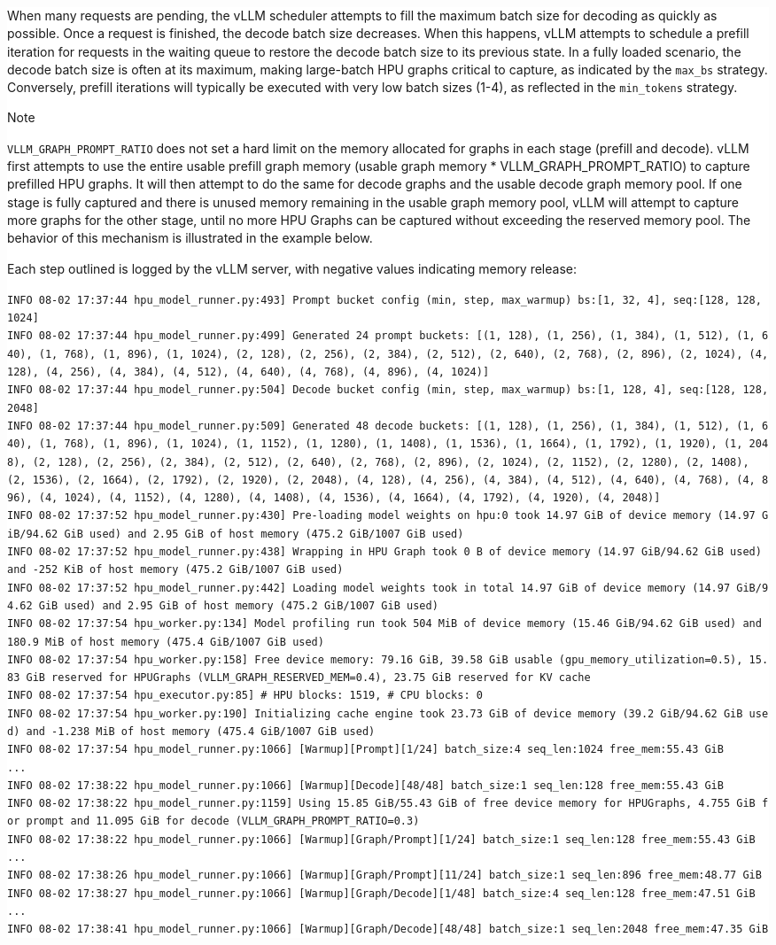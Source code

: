 When many requests are pending, the vLLM scheduler attempts to fill the maximum batch size for decoding as quickly as possible. Once a request is finished, the decode batch size decreases.
When this happens, vLLM attempts to schedule a prefill iteration for requests in the waiting queue to restore the decode batch size to its previous state. In a fully loaded scenario, the decode
batch size is often at its maximum, making large-batch HPU graphs critical to capture, as indicated by the `max_bs` strategy. Conversely, prefill iterations will typically be executed with very low
batch sizes (1-4), as reflected in the `min_tokens` strategy.

> [!NOTE]
> `VLLM_GRAPH_PROMPT_RATIO` does not set a hard limit on the memory allocated for graphs in each stage (prefill and decode). vLLM first attempts to use the entire usable prefill graph memory
(usable graph memory * VLLM_GRAPH_PROMPT_RATIO) to capture prefilled HPU graphs. It will then attempt to do the same for decode graphs and the usable decode graph memory pool. If one stage is fully
captured and there is unused memory remaining in the usable graph memory pool, vLLM will attempt to capture more graphs for the other stage, until no more HPU Graphs can be captured without exceeding
the reserved memory pool. The behavior of this mechanism is illustrated in the example below.

Each step outlined is logged by the vLLM server, with negative values indicating memory release:

```{.}
INFO 08-02 17:37:44 hpu_model_runner.py:493] Prompt bucket config (min, step, max_warmup) bs:[1, 32, 4], seq:[128, 128, 1024]
INFO 08-02 17:37:44 hpu_model_runner.py:499] Generated 24 prompt buckets: [(1, 128), (1, 256), (1, 384), (1, 512), (1, 640), (1, 768), (1, 896), (1, 1024), (2, 128), (2, 256), (2, 384), (2, 512), (2, 640), (2, 768), (2, 896), (2, 1024), (4, 128), (4, 256), (4, 384), (4, 512), (4, 640), (4, 768), (4, 896), (4, 1024)]
INFO 08-02 17:37:44 hpu_model_runner.py:504] Decode bucket config (min, step, max_warmup) bs:[1, 128, 4], seq:[128, 128, 2048]
INFO 08-02 17:37:44 hpu_model_runner.py:509] Generated 48 decode buckets: [(1, 128), (1, 256), (1, 384), (1, 512), (1, 640), (1, 768), (1, 896), (1, 1024), (1, 1152), (1, 1280), (1, 1408), (1, 1536), (1, 1664), (1, 1792), (1, 1920), (1, 2048), (2, 128), (2, 256), (2, 384), (2, 512), (2, 640), (2, 768), (2, 896), (2, 1024), (2, 1152), (2, 1280), (2, 1408), (2, 1536), (2, 1664), (2, 1792), (2, 1920), (2, 2048), (4, 128), (4, 256), (4, 384), (4, 512), (4, 640), (4, 768), (4, 896), (4, 1024), (4, 1152), (4, 1280), (4, 1408), (4, 1536), (4, 1664), (4, 1792), (4, 1920), (4, 2048)]
INFO 08-02 17:37:52 hpu_model_runner.py:430] Pre-loading model weights on hpu:0 took 14.97 GiB of device memory (14.97 GiB/94.62 GiB used) and 2.95 GiB of host memory (475.2 GiB/1007 GiB used)
INFO 08-02 17:37:52 hpu_model_runner.py:438] Wrapping in HPU Graph took 0 B of device memory (14.97 GiB/94.62 GiB used) and -252 KiB of host memory (475.2 GiB/1007 GiB used)
INFO 08-02 17:37:52 hpu_model_runner.py:442] Loading model weights took in total 14.97 GiB of device memory (14.97 GiB/94.62 GiB used) and 2.95 GiB of host memory (475.2 GiB/1007 GiB used)
INFO 08-02 17:37:54 hpu_worker.py:134] Model profiling run took 504 MiB of device memory (15.46 GiB/94.62 GiB used) and 180.9 MiB of host memory (475.4 GiB/1007 GiB used)
INFO 08-02 17:37:54 hpu_worker.py:158] Free device memory: 79.16 GiB, 39.58 GiB usable (gpu_memory_utilization=0.5), 15.83 GiB reserved for HPUGraphs (VLLM_GRAPH_RESERVED_MEM=0.4), 23.75 GiB reserved for KV cache
INFO 08-02 17:37:54 hpu_executor.py:85] # HPU blocks: 1519, # CPU blocks: 0
INFO 08-02 17:37:54 hpu_worker.py:190] Initializing cache engine took 23.73 GiB of device memory (39.2 GiB/94.62 GiB used) and -1.238 MiB of host memory (475.4 GiB/1007 GiB used)
INFO 08-02 17:37:54 hpu_model_runner.py:1066] [Warmup][Prompt][1/24] batch_size:4 seq_len:1024 free_mem:55.43 GiB
...
INFO 08-02 17:38:22 hpu_model_runner.py:1066] [Warmup][Decode][48/48] batch_size:1 seq_len:128 free_mem:55.43 GiB
INFO 08-02 17:38:22 hpu_model_runner.py:1159] Using 15.85 GiB/55.43 GiB of free device memory for HPUGraphs, 4.755 GiB for prompt and 11.095 GiB for decode (VLLM_GRAPH_PROMPT_RATIO=0.3)
INFO 08-02 17:38:22 hpu_model_runner.py:1066] [Warmup][Graph/Prompt][1/24] batch_size:1 seq_len:128 free_mem:55.43 GiB
...
INFO 08-02 17:38:26 hpu_model_runner.py:1066] [Warmup][Graph/Prompt][11/24] batch_size:1 seq_len:896 free_mem:48.77 GiB
INFO 08-02 17:38:27 hpu_model_runner.py:1066] [Warmup][Graph/Decode][1/48] batch_size:4 seq_len:128 free_mem:47.51 GiB
...
INFO 08-02 17:38:41 hpu_model_runner.py:1066] [Warmup][Graph/Decode][48/48] batch_size:1 seq_len:2048 free_mem:47.35 GiB
```